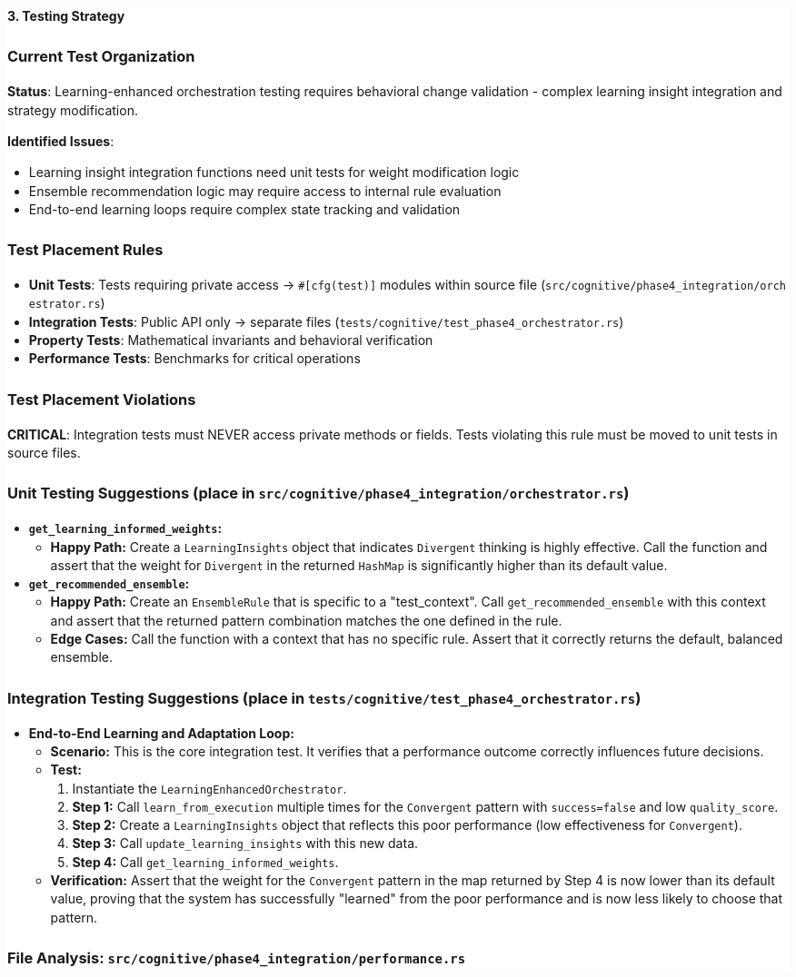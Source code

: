 **3. Testing Strategy**

### Current Test Organization
**Status**: Learning-enhanced orchestration testing requires behavioral change validation - complex learning insight integration and strategy modification.

**Identified Issues**:
- Learning insight integration functions need unit tests for weight modification logic
- Ensemble recommendation logic may require access to internal rule evaluation
- End-to-end learning loops require complex state tracking and validation

### Test Placement Rules
- **Unit Tests**: Tests requiring private access → `#[cfg(test)]` modules within source file (`src/cognitive/phase4_integration/orchestrator.rs`)
- **Integration Tests**: Public API only → separate files (`tests/cognitive/test_phase4_orchestrator.rs`)  
- **Property Tests**: Mathematical invariants and behavioral verification
- **Performance Tests**: Benchmarks for critical operations

### Test Placement Violations
**CRITICAL**: Integration tests must NEVER access private methods or fields. Tests violating this rule must be moved to unit tests in source files.

### Unit Testing Suggestions (place in `src/cognitive/phase4_integration/orchestrator.rs`)
*   **`get_learning_informed_weights`:**
    *   **Happy Path:** Create a `LearningInsights` object that indicates `Divergent` thinking is highly effective. Call the function and assert that the weight for `Divergent` in the returned `HashMap` is significantly higher than its default value.
*   **`get_recommended_ensemble`:**
    *   **Happy Path:** Create an `EnsembleRule` that is specific to a "test_context". Call `get_recommended_ensemble` with this context and assert that the returned pattern combination matches the one defined in the rule.
    *   **Edge Cases:** Call the function with a context that has no specific rule. Assert that it correctly returns the default, balanced ensemble.

### Integration Testing Suggestions (place in `tests/cognitive/test_phase4_orchestrator.rs`)
*   **End-to-End Learning and Adaptation Loop:**
    *   **Scenario:** This is the core integration test. It verifies that a performance outcome correctly influences future decisions.
    *   **Test:**
        1.  Instantiate the `LearningEnhancedOrchestrator`.
        2.  **Step 1:** Call `learn_from_execution` multiple times for the `Convergent` pattern with `success=false` and low `quality_score`.
        3.  **Step 2:** Create a `LearningInsights` object that reflects this poor performance (low effectiveness for `Convergent`).
        4.  **Step 3:** Call `update_learning_insights` with this new data.
        5.  **Step 4:** Call `get_learning_informed_weights`.
    *   **Verification:** Assert that the weight for the `Convergent` pattern in the map returned by Step 4 is now lower than its default value, proving that the system has successfully "learned" from the poor performance and is now less likely to choose that pattern.
### File Analysis: `src/cognitive/phase4_integration/performance.rs`

